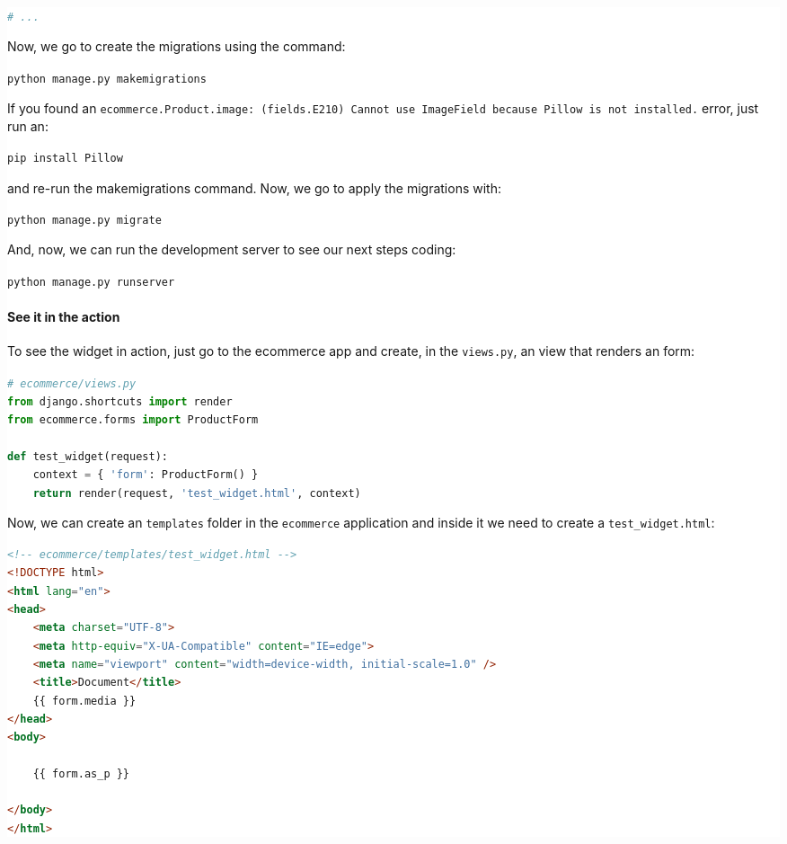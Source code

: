 ```python
# ...
```

Now, we go to create the migrations using the command:

```bash
python manage.py makemigrations
```

If you found an `ecommerce.Product.image: (fields.E210) Cannot use ImageField because Pillow is not installed.` error, just run an:

```bash
pip install Pillow
```

and re-run the makemigrations command. Now, we go to apply the migrations with:

```bash
python manage.py migrate
```

And, now, we can run the development server to see our next steps coding:

```bash
python manage.py runserver
```

#### See it in the action

To see the widget in action, just go to the ecommerce app and create, in the `views.py`, an view that renders an form:

```python
# ecommerce/views.py
from django.shortcuts import render
from ecommerce.forms import ProductForm

def test_widget(request):
    context = { 'form': ProductForm() }
    return render(request, 'test_widget.html', context)
```

Now, we can create an `templates` folder in the `ecommerce` application and inside it we need to create a `test_widget.html`:

```html
<!-- ecommerce/templates/test_widget.html -->
<!DOCTYPE html>
<html lang="en">
<head>
    <meta charset="UTF-8">
    <meta http-equiv="X-UA-Compatible" content="IE=edge">
    <meta name="viewport" content="width=device-width, initial-scale=1.0" />
    <title>Document</title>
    {{ form.media }}
</head>
<body>

    {{ form.as_p }}
    
</body>
</html>
```

